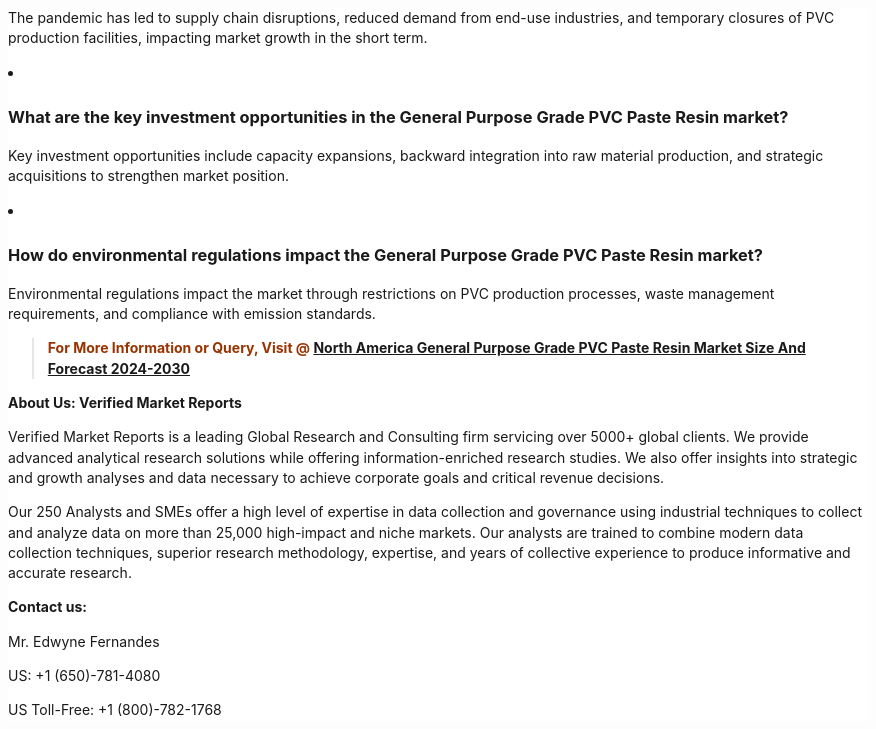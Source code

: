 <p>The pandemic has led to supply chain disruptions, reduced demand from end-use industries, and temporary closures of PVC production facilities, impacting market growth in the short term.</p> </li> <li> <h3>What are the key investment opportunities in the General Purpose Grade PVC Paste Resin market?</div><div></h3> <p>Key investment opportunities include capacity expansions, backward integration into raw material production, and strategic acquisitions to strengthen market position.</p> </li> <li> <h3>How do environmental regulations impact the General Purpose Grade PVC Paste Resin market?</div><div></h3> <p>Environmental regulations impact the market through restrictions on PVC production processes, waste management requirements, and compliance with emission standards.</p> </li></ol></body></html></p><blockquote><p><span style="color: #993300;"><strong>For More Information or Query, Visit @ <a href="https://www.verifiedmarketreports.com/product/general-purpose-grade-pvc-paste-resin-market/">North America General Purpose Grade PVC Paste Resin Market Size And Forecast 2024-2030</a></strong></span></p></blockquote><p><strong>About Us: Verified Market Reports</strong></p><p>Verified Market Reports is a leading Global Research and Consulting firm servicing over 5000+ global clients. We provide advanced analytical research solutions while offering information-enriched research studies. We also offer insights into strategic and growth analyses and data necessary to achieve corporate goals and critical revenue decisions.</p><p>Our 250 Analysts and SMEs offer a high level of expertise in data collection and governance using industrial techniques to collect and analyze data on more than 25,000 high-impact and niche markets. Our analysts are trained to combine modern data collection techniques, superior research methodology, expertise, and years of collective experience to produce informative and accurate research.</p><p><strong>Contact us:</strong></p><p>Mr. Edwyne Fernandes</p><p>US: +1 (650)-781-4080</p><p>US Toll-Free: +1 (800)-782-1768</p>
